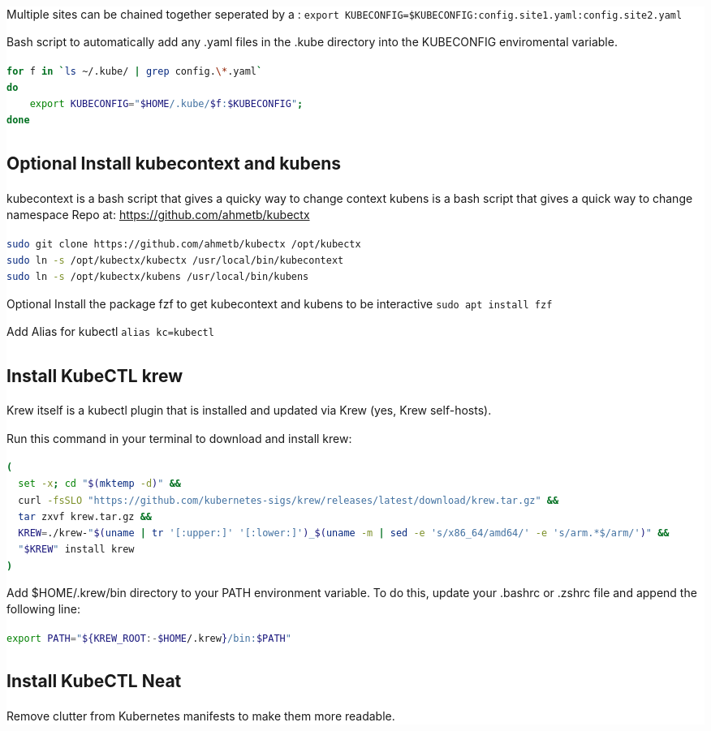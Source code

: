 Multiple sites can be chained together seperated by a :
`export KUBECONFIG=$KUBECONFIG:config.site1.yaml:config.site2.yaml`

Bash script to automatically add any .yaml files in the .kube directory into the KUBECONFIG enviromental variable.

```bash
for f in `ls ~/.kube/ | grep config.\*.yaml`
do 
    export KUBECONFIG="$HOME/.kube/$f:$KUBECONFIG"; 
done
```

## Optional Install kubecontext and kubens
kubecontext is a bash script that gives a quicky way to change context
kubens is a bash script that gives a quick way to change namespace
Repo at: https://github.com/ahmetb/kubectx

```bash
sudo git clone https://github.com/ahmetb/kubectx /opt/kubectx
sudo ln -s /opt/kubectx/kubectx /usr/local/bin/kubecontext
sudo ln -s /opt/kubectx/kubens /usr/local/bin/kubens
```

Optional Install the package fzf to get kubecontext and kubens to be interactive
`sudo apt install fzf`

Add Alias for kubectl
`alias kc=kubectl`

## Install KubeCTL krew
Krew itself is a kubectl plugin that is installed and updated via Krew (yes, Krew self-hosts).

Run this command in your terminal to download and install krew:
```bash
(
  set -x; cd "$(mktemp -d)" &&
  curl -fsSLO "https://github.com/kubernetes-sigs/krew/releases/latest/download/krew.tar.gz" &&
  tar zxvf krew.tar.gz &&
  KREW=./krew-"$(uname | tr '[:upper:]' '[:lower:]')_$(uname -m | sed -e 's/x86_64/amd64/' -e 's/arm.*$/arm/')" &&
  "$KREW" install krew
)
```

Add $HOME/.krew/bin directory to your PATH environment variable. To do this, update your .bashrc or .zshrc file and append the following line:
```bash
export PATH="${KREW_ROOT:-$HOME/.krew}/bin:$PATH"
```

## Install KubeCTL Neat
Remove clutter from Kubernetes manifests to make them more readable.
